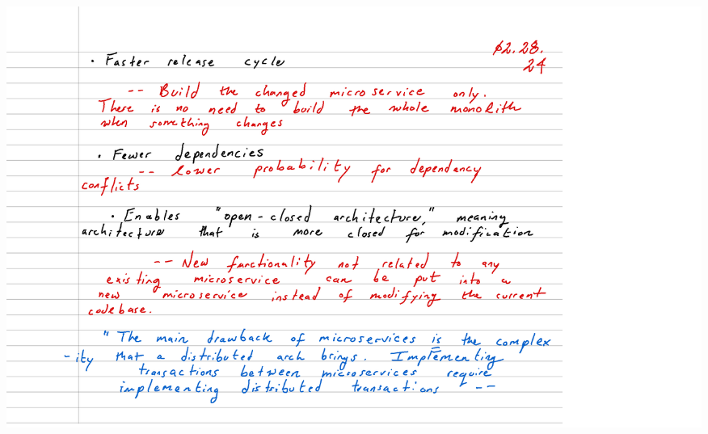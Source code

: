   <img src="https://github.com/stan-alam/Python/blob/develop/cleancode/images/03/cleancodepy03%20-%20page%2024.png" width="80%" height="80%">
</a>

<a>